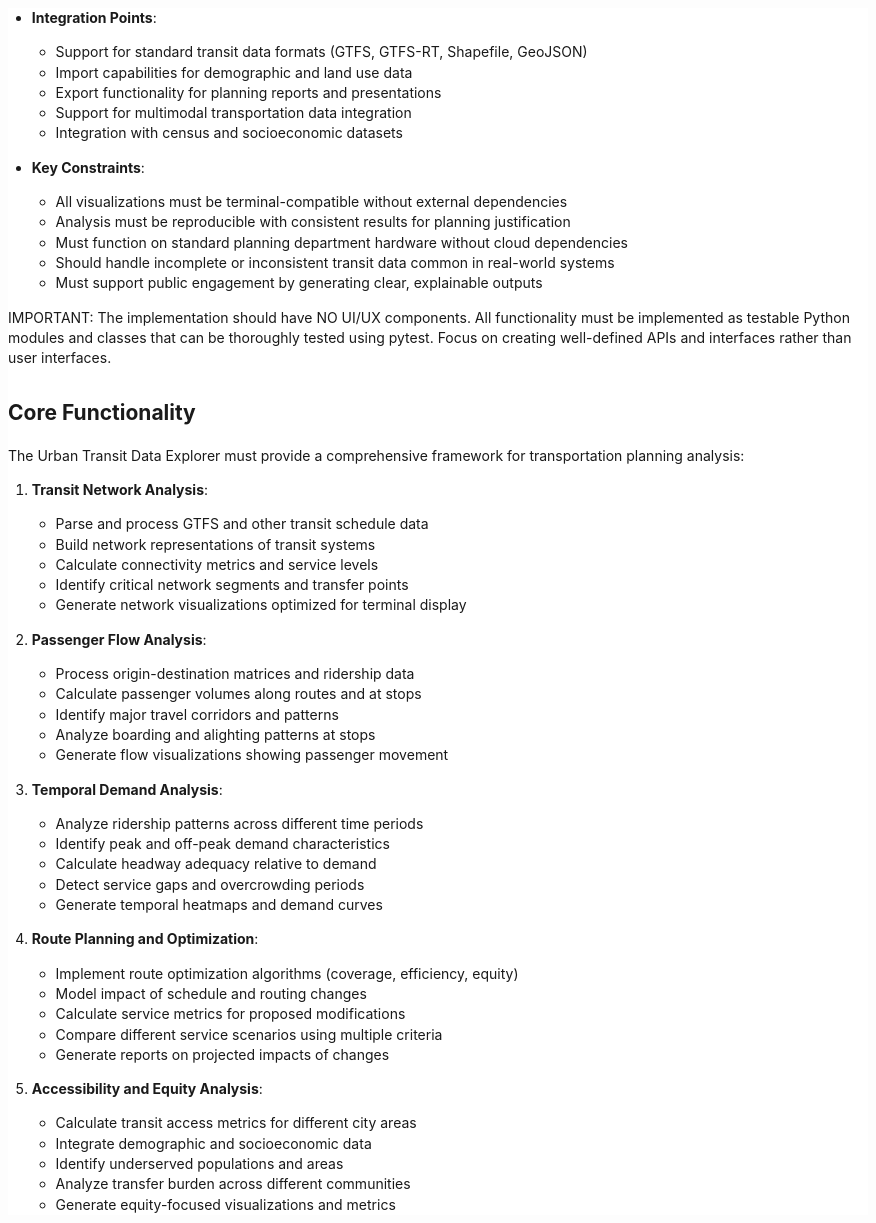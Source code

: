 - **Integration Points**:
  - Support for standard transit data formats (GTFS, GTFS-RT, Shapefile, GeoJSON)
  - Import capabilities for demographic and land use data
  - Export functionality for planning reports and presentations
  - Support for multimodal transportation data integration
  - Integration with census and socioeconomic datasets

- **Key Constraints**:
  - All visualizations must be terminal-compatible without external dependencies
  - Analysis must be reproducible with consistent results for planning justification
  - Must function on standard planning department hardware without cloud dependencies
  - Should handle incomplete or inconsistent transit data common in real-world systems
  - Must support public engagement by generating clear, explainable outputs

IMPORTANT: The implementation should have NO UI/UX components. All functionality must be implemented as testable Python modules and classes that can be thoroughly tested using pytest. Focus on creating well-defined APIs and interfaces rather than user interfaces.

## Core Functionality
The Urban Transit Data Explorer must provide a comprehensive framework for transportation planning analysis:

1. **Transit Network Analysis**:
   - Parse and process GTFS and other transit schedule data
   - Build network representations of transit systems
   - Calculate connectivity metrics and service levels
   - Identify critical network segments and transfer points
   - Generate network visualizations optimized for terminal display

2. **Passenger Flow Analysis**:
   - Process origin-destination matrices and ridership data
   - Calculate passenger volumes along routes and at stops
   - Identify major travel corridors and patterns
   - Analyze boarding and alighting patterns at stops
   - Generate flow visualizations showing passenger movement

3. **Temporal Demand Analysis**:
   - Analyze ridership patterns across different time periods
   - Identify peak and off-peak demand characteristics
   - Calculate headway adequacy relative to demand
   - Detect service gaps and overcrowding periods
   - Generate temporal heatmaps and demand curves

4. **Route Planning and Optimization**:
   - Implement route optimization algorithms (coverage, efficiency, equity)
   - Model impact of schedule and routing changes
   - Calculate service metrics for proposed modifications
   - Compare different service scenarios using multiple criteria
   - Generate reports on projected impacts of changes

5. **Accessibility and Equity Analysis**:
   - Calculate transit access metrics for different city areas
   - Integrate demographic and socioeconomic data
   - Identify underserved populations and areas
   - Analyze transfer burden across different communities
   - Generate equity-focused visualizations and metrics
